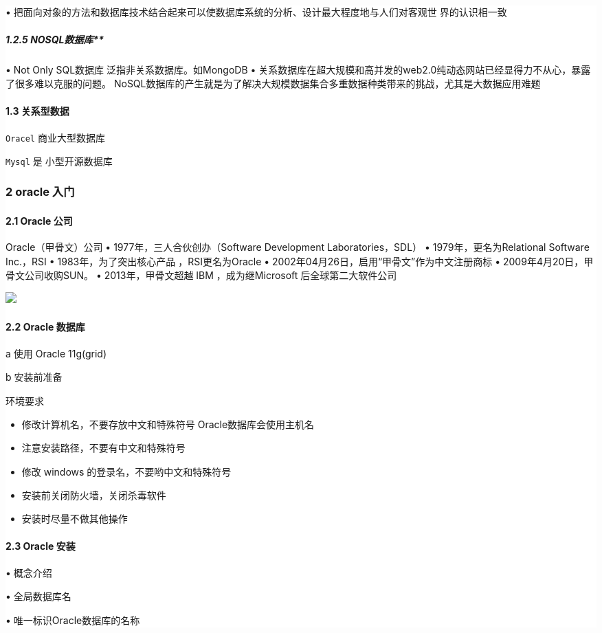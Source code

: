 • 把面向对象的方法和数据库技术结合起来可以使数据库系统的分析、设计最大程度地与人们对客观世
界的认识相一致

##### 1.2.5 NOSQL数据库**

• Not Only SQL数据库 泛指非关系数据库。如MongoDB
• 关系数据库在超大规模和高并发的web2.0纯动态网站已经显得力不从心，暴露了很多难以克服的问题。
NoSQL数据库的产生就是为了解决大规模数据集合多重数据种类带来的挑战，尤其是大数据应用难题



#### 1.3 关系型数据

`Oracel` 商业大型数据库

`Mysql` 是 小型开源数据库



### 2 oracle 入门

#### 2.1 Oracle 公司

Oracle（甲骨文）公司
• 1977年，三人合伙创办（Software Development Laboratories，SDL）
• 1979年，更名为Relational Software Inc.，RSI • 1983年，为了突出核心产品 ，RSI更名为Oracle
• 2002年04月26日，启用“甲骨文”作为中文注册商标
• 2009年4月20日，甲骨文公司收购SUN。
• 2013年，甲骨文超越 IBM ，成为继Microsoft 后全球第二大软件公司

![](https://ws1.sinaimg.cn/large/0075WAZ9gy1fxls6d0ebpj303o029jrp.jpg)



#### 2.2 Oracle 数据库

a  使用 Oracle 11g(grid)

b 安装前准备

 环境要求 

- 修改计算机名，不要存放中文和特殊符号   Oracle数据库会使用主机名

- 注意安装路径，不要有中文和特殊符号

- 修改 windows 的登录名，不要哟中文和特殊符号
- 安装前关闭防火墙，关闭杀毒软件

- 安装时尽量不做其他操作



#### 2.3 Oracle 安装

• 概念介绍

• 全局数据库名 

• 唯一标识Oracle数据库的名称
